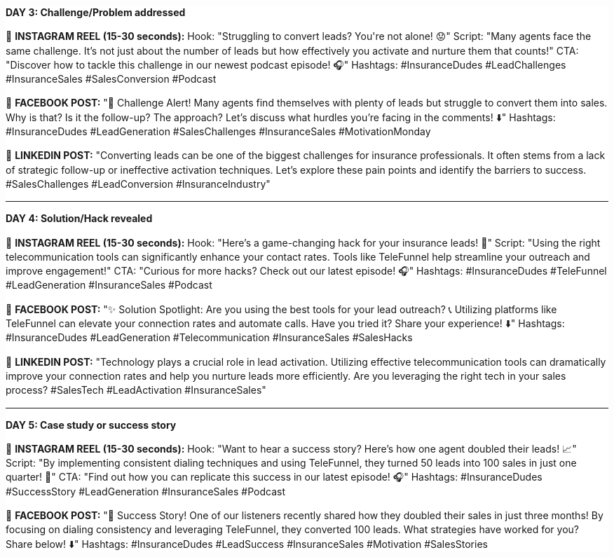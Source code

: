 
**DAY 3: Challenge/Problem addressed**

📱 **INSTAGRAM REEL (15-30 seconds):**
Hook: "Struggling to convert leads? You're not alone! 😟"
Script: "Many agents face the same challenge. It’s not just about the number of leads but how effectively you activate and nurture them that counts!"
CTA: "Discover how to tackle this challenge in our newest podcast episode! 🎧"
Hashtags: #InsuranceDudes #LeadChallenges #InsuranceSales #SalesConversion #Podcast

📘 **FACEBOOK POST:**
"🤔 Challenge Alert! Many agents find themselves with plenty of leads but struggle to convert them into sales. Why is that? Is it the follow-up? The approach? Let’s discuss what hurdles you’re facing in the comments! ⬇️"
Hashtags: #InsuranceDudes #LeadGeneration #SalesChallenges #InsuranceSales #MotivationMonday

💼 **LINKEDIN POST:**
"Converting leads can be one of the biggest challenges for insurance professionals. It often stems from a lack of strategic follow-up or ineffective activation techniques. Let’s explore these pain points and identify the barriers to success. #SalesChallenges #LeadConversion #InsuranceIndustry"

---

**DAY 4: Solution/Hack revealed**

📱 **INSTAGRAM REEL (15-30 seconds):**
Hook: "Here’s a game-changing hack for your insurance leads! 🔑"
Script: "Using the right telecommunication tools can significantly enhance your contact rates. Tools like TeleFunnel help streamline your outreach and improve engagement!"
CTA: "Curious for more hacks? Check out our latest episode! 🎧"
Hashtags: #InsuranceDudes #TeleFunnel #LeadGeneration #InsuranceSales #Podcast

📘 **FACEBOOK POST:**
"✨ Solution Spotlight: Are you using the best tools for your lead outreach? 📞 Utilizing platforms like TeleFunnel can elevate your connection rates and automate calls. Have you tried it? Share your experience! ⬇️"
Hashtags: #InsuranceDudes #LeadGeneration #Telecommunication #InsuranceSales #SalesHacks

💼 **LINKEDIN POST:**
"Technology plays a crucial role in lead activation. Utilizing effective telecommunication tools can dramatically improve your connection rates and help you nurture leads more efficiently. Are you leveraging the right tech in your sales process? #SalesTech #LeadActivation #InsuranceSales"

---

**DAY 5: Case study or success story**

📱 **INSTAGRAM REEL (15-30 seconds):**
Hook: "Want to hear a success story? Here’s how one agent doubled their leads! 📈"
Script: "By implementing consistent dialing techniques and using TeleFunnel, they turned 50 leads into 100 sales in just one quarter! 🚀"
CTA: "Find out how you can replicate this success in our latest episode! 🎧"
Hashtags: #InsuranceDudes #SuccessStory #LeadGeneration #InsuranceSales #Podcast

📘 **FACEBOOK POST:**
"🌟 Success Story! One of our listeners recently shared how they doubled their sales in just three months! By focusing on dialing consistency and leveraging TeleFunnel, they converted 100 leads. What strategies have worked for you? Share below! ⬇️"
Hashtags: #InsuranceDudes #LeadSuccess #InsuranceSales #Motivation #SalesStories
